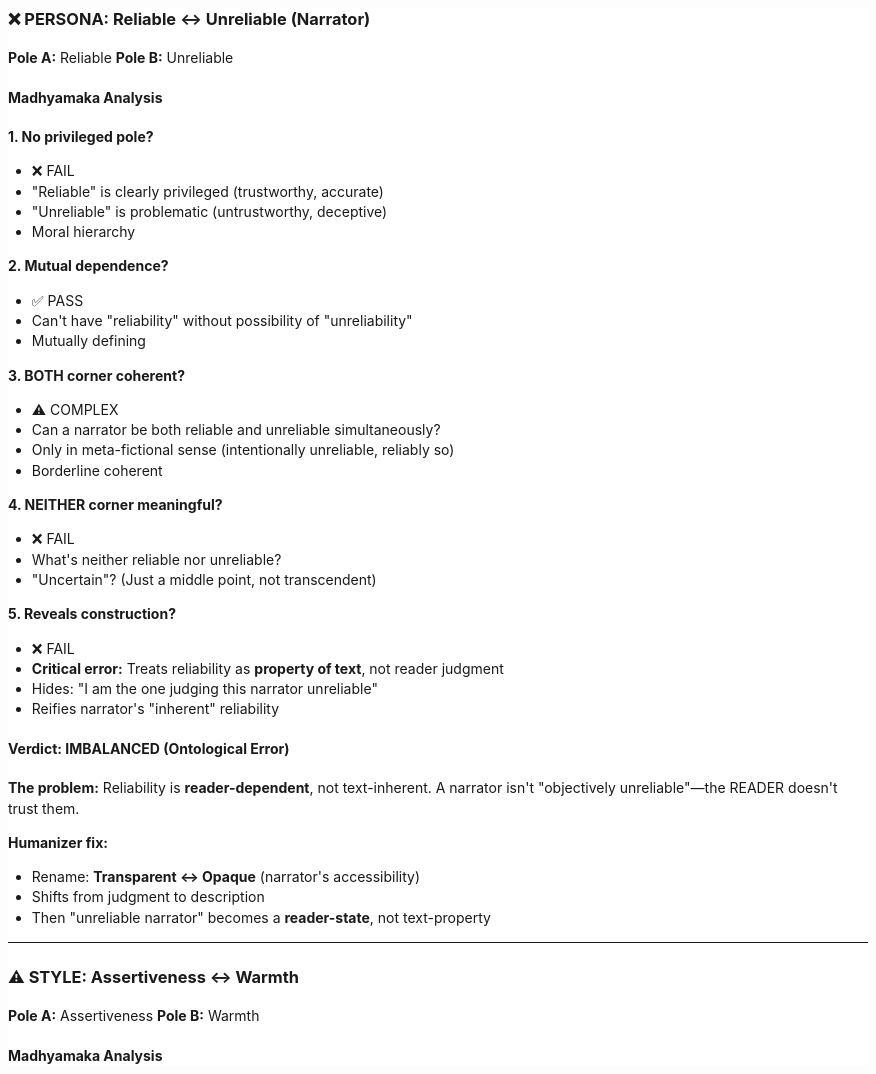 
### ❌ PERSONA: Reliable ↔ Unreliable (Narrator)

**Pole A:** Reliable
**Pole B:** Unreliable

#### Madhyamaka Analysis

**1. No privileged pole?**
- ❌ FAIL
- "Reliable" is clearly privileged (trustworthy, accurate)
- "Unreliable" is problematic (untrustworthy, deceptive)
- Moral hierarchy

**2. Mutual dependence?**
- ✅ PASS
- Can't have "reliability" without possibility of "unreliability"
- Mutually defining

**3. BOTH corner coherent?**
- ⚠️ COMPLEX
- Can a narrator be both reliable and unreliable simultaneously?
- Only in meta-fictional sense (intentionally unreliable, reliably so)
- Borderline coherent

**4. NEITHER corner meaningful?**
- ❌ FAIL
- What's neither reliable nor unreliable?
- "Uncertain"? (Just a middle point, not transcendent)

**5. Reveals construction?**
- ❌ FAIL
- **Critical error:** Treats reliability as **property of text**, not reader judgment
- Hides: "I am the one judging this narrator unreliable"
- Reifies narrator's "inherent" reliability

#### Verdict: **IMBALANCED (Ontological Error)**

**The problem:**
Reliability is **reader-dependent**, not text-inherent. A narrator isn't "objectively unreliable"—the READER doesn't trust them.

**Humanizer fix:**
- Rename: **Transparent ↔ Opaque** (narrator's accessibility)
- Shifts from judgment to description
- Then "unreliable narrator" becomes a **reader-state**, not text-property

---

### ⚠️ STYLE: Assertiveness ↔ Warmth

**Pole A:** Assertiveness
**Pole B:** Warmth

#### Madhyamaka Analysis
